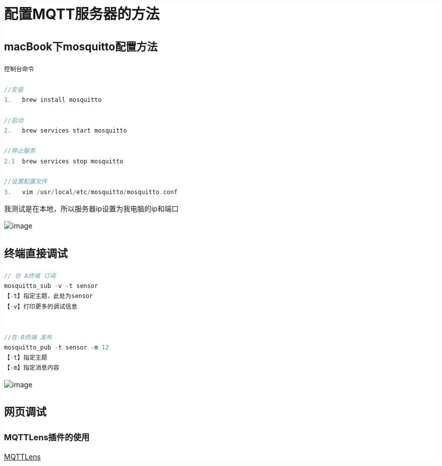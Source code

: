 

# 配置MQTT服务器的方法

## macBook下mosquitto配置方法

```java
控制台命令

//安装
1.   brew install mosquitto

//启动
2.   brew services start mosquitto  

//停止服务   
2.1  brew services stop mosquitto

//设置配置文件
3.   vim /usr/local/etc/mosquitto/mosquitto.conf

```

我测试是在本地，所以服务器ip设置为我电脑的ip和端口

![image](https://imgconvert.csdnimg.cn/aHR0cDovL2ltZy5ibG9nLmNzZG4ubmV0LzIwMTcwNjIyMTEwMTU0NDcw)

## 终端直接调试

```java
// 在 A终端 订阅
mosquitto_sub -v -t sensor
【-t】指定主题，此处为sensor
【-v】打印更多的调试信息


//在 B终端 发布
mosquitto_pub -t sensor -m 12
【-t】指定主题
【-m】指定消息内容

```

![image](https://imgconvert.csdnimg.cn/aHR0cDovL2ltZy5ibG9nLmNzZG4ubmV0LzIwMTcwNjIyMTExNjIwNzgy)

## 网页调试

### MQTTLens插件的使用

[MQTTLens](https://link.juejin.im/?target=https%3A%2F%2Fchrome.google.com%2Fwebstore%2Fdetail%2Fmqttlens%2Fhemojaaeigabkbcookmlgmdigohjobjm%3Fhl%3Dzh-CN)
